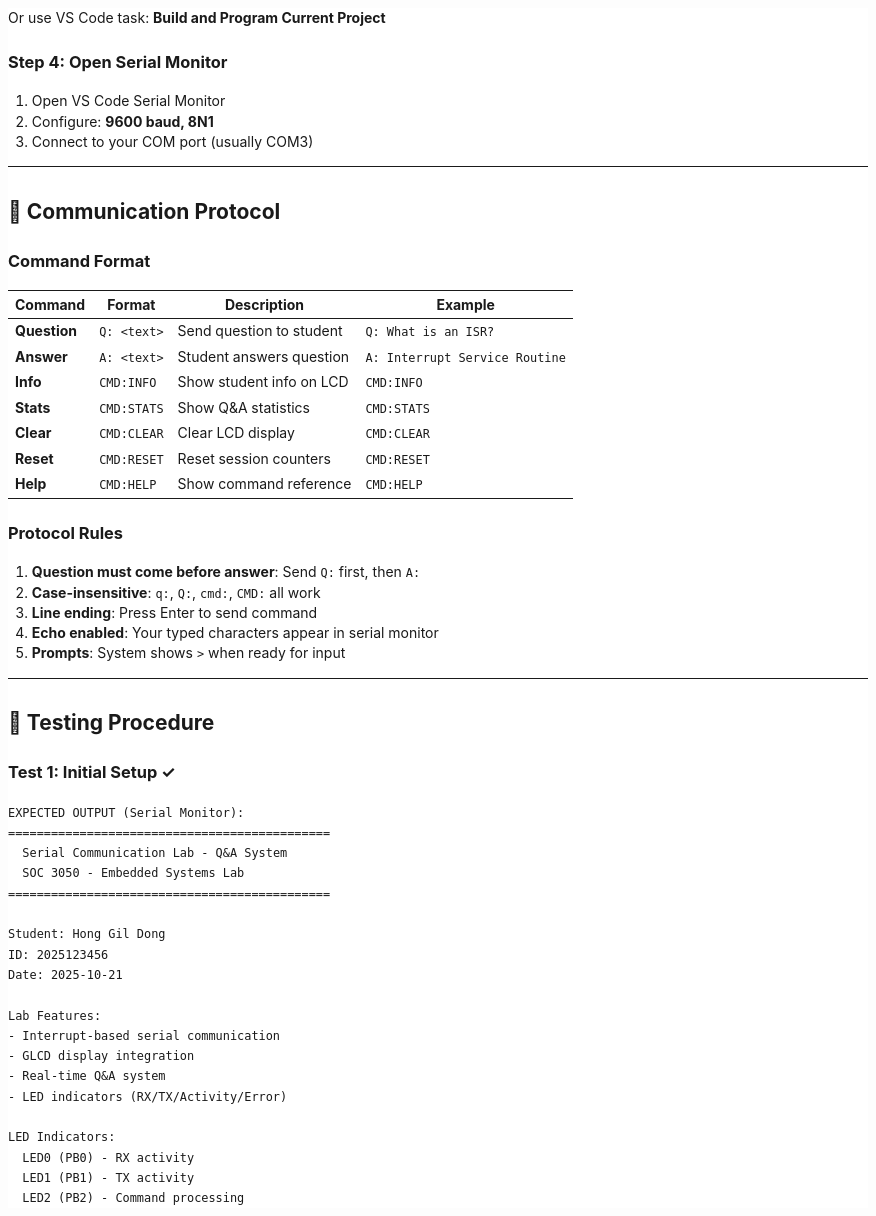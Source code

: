 Or use VS Code task: **Build and Program Current Project**

### Step 4: Open Serial Monitor

1. Open VS Code Serial Monitor
2. Configure: **9600 baud, 8N1**
3. Connect to your COM port (usually COM3)

---

## 📡 Communication Protocol

### Command Format

| Command | Format | Description | Example |
|---------|--------|-------------|---------|
| **Question** | `Q: <text>` | Send question to student | `Q: What is an ISR?` |
| **Answer** | `A: <text>` | Student answers question | `A: Interrupt Service Routine` |
| **Info** | `CMD:INFO` | Show student info on LCD | `CMD:INFO` |
| **Stats** | `CMD:STATS` | Show Q&A statistics | `CMD:STATS` |
| **Clear** | `CMD:CLEAR` | Clear LCD display | `CMD:CLEAR` |
| **Reset** | `CMD:RESET` | Reset session counters | `CMD:RESET` |
| **Help** | `CMD:HELP` | Show command reference | `CMD:HELP` |

### Protocol Rules

1. **Question must come before answer**: Send `Q:` first, then `A:`
2. **Case-insensitive**: `q:`, `Q:`, `cmd:`, `CMD:` all work
3. **Line ending**: Press Enter to send command
4. **Echo enabled**: Your typed characters appear in serial monitor
5. **Prompts**: System shows `>` when ready for input

---

## 🧪 Testing Procedure

### Test 1: Initial Setup ✓

```
EXPECTED OUTPUT (Serial Monitor):
=============================================
  Serial Communication Lab - Q&A System
  SOC 3050 - Embedded Systems Lab
=============================================

Student: Hong Gil Dong
ID: 2025123456
Date: 2025-10-21

Lab Features:
- Interrupt-based serial communication
- GLCD display integration
- Real-time Q&A system
- LED indicators (RX/TX/Activity/Error)

LED Indicators:
  LED0 (PB0) - RX activity
  LED1 (PB1) - TX activity
  LED2 (PB2) - Command processing
```
